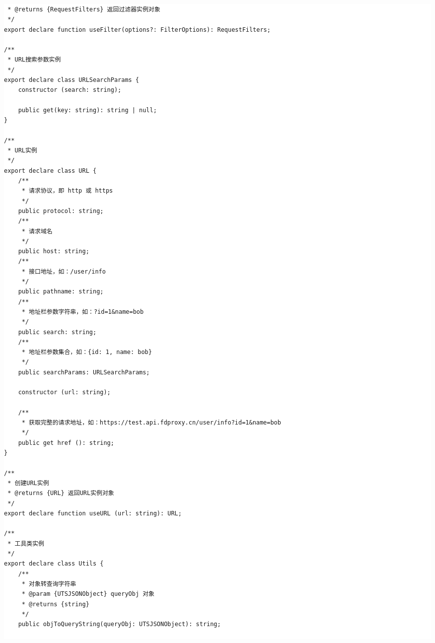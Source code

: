 ```
 * @returns {RequestFilters} 返回过滤器实例对象
 */
export declare function useFilter(options?: FilterOptions): RequestFilters;

/**
 * URL搜索参数实例
 */
export declare class URLSearchParams {
	constructor (search: string);
	
	public get(key: string): string | null;
}

/**
 * URL实例
 */
export declare class URL {
	/**
	 * 请求协议，即 http 或 https
	 */
	public protocol: string;
	/**
	 * 请求域名
	 */
	public host: string;
	/**
	 * 接口地址，如：/user/info
	 */
	public pathname: string;
	/**
	 * 地址栏参数字符串，如：?id=1&name=bob
	 */
	public search: string;
	/**
	 * 地址栏参数集合，如：{id: 1, name: bob}
	 */
	public searchParams: URLSearchParams;
	
	constructor (url: string);
	
	/**
	 * 获取完整的请求地址，如：https://test.api.fdproxy.cn/user/info?id=1&name=bob
	 */
	public get href (): string;
}

/**
 * 创建URL实例
 * @returns {URL} 返回URL实例对象
 */
export declare function useURL (url: string): URL;

/**
 * 工具类实例
 */
export declare class Utils {
	/**
	 * 对象转查询字符串
	 * @param {UTSJSONObject} queryObj 对象
	 * @returns {string}
	 */
	public objToQueryString(queryObj: UTSJSONObject): string;
	
```